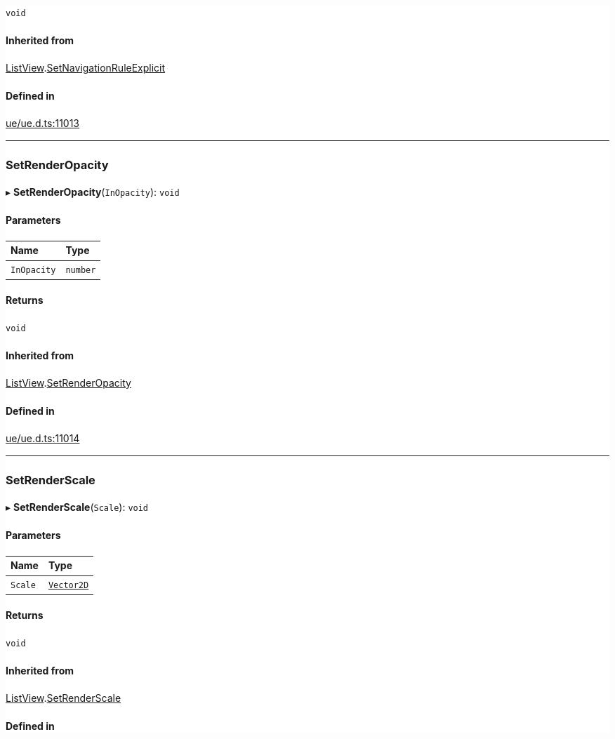 `void`

#### Inherited from

[ListView](ue_ue.ListView.md).[SetNavigationRuleExplicit](ue_ue.ListView.md#setnavigationruleexplicit)

#### Defined in

[ue/ue.d.ts:11013](https://github.com/YugMetaverse/yug_typings/blob/b7d9b19/ue/ue.d.ts#L11013)

___

### SetRenderOpacity

▸ **SetRenderOpacity**(`InOpacity`): `void`

#### Parameters

| Name | Type |
| :------ | :------ |
| `InOpacity` | `number` |

#### Returns

`void`

#### Inherited from

[ListView](ue_ue.ListView.md).[SetRenderOpacity](ue_ue.ListView.md#setrenderopacity)

#### Defined in

[ue/ue.d.ts:11014](https://github.com/YugMetaverse/yug_typings/blob/b7d9b19/ue/ue.d.ts#L11014)

___

### SetRenderScale

▸ **SetRenderScale**(`Scale`): `void`

#### Parameters

| Name | Type |
| :------ | :------ |
| `Scale` | [`Vector2D`](ue_ue_s.Vector2D.md) |

#### Returns

`void`

#### Inherited from

[ListView](ue_ue.ListView.md).[SetRenderScale](ue_ue.ListView.md#setrenderscale)

#### Defined in
